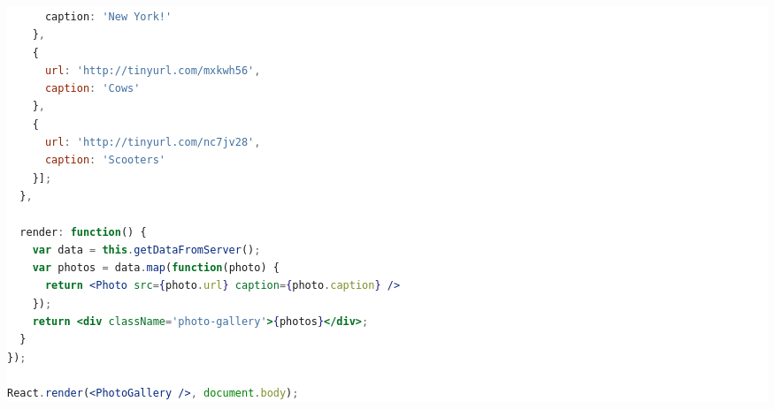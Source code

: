 ```jsx
      caption: 'New York!'
    },
    {
      url: 'http://tinyurl.com/mxkwh56',
      caption: 'Cows'
    },
    {
      url: 'http://tinyurl.com/nc7jv28',
      caption: 'Scooters'
    }];
  },

  render: function() {
    var data = this.getDataFromServer();
    var photos = data.map(function(photo) {
      return <Photo src={photo.url} caption={photo.caption} />
    });
    return <div className='photo-gallery'>{photos}</div>;
  }
});

React.render(<PhotoGallery />, document.body);
```

